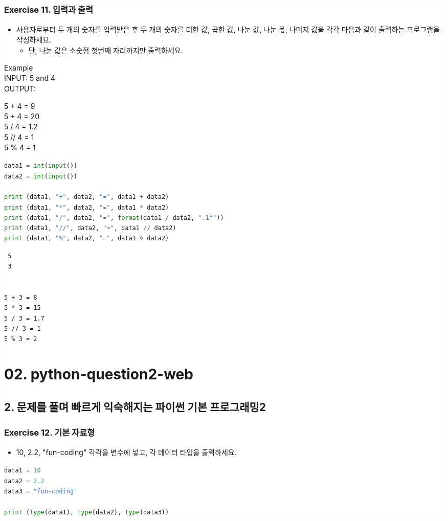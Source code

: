 
### Exercise 11.  입력과 출력
* 사용자로부터 두 개의 숫자를 입력받은 후 두 개의 숫자를 더한 값, 곱한 값, 나눈 값, 나눈 몫, 나머지 값을 각각 다음과 같이 출력하는 프로그램을 작성하세요.
  - 단, 나눈 값은 소숫점 첫번째 자리까지만 출력하세요.

Example<br>
INPUT: 5 and 4 <br>
OUTPUT: <br>

5 + 4 = 9 <br>
5 + 4 = 20 <br>
5 / 4 = 1.2 <br>
5 // 4 = 1 <br>
5 % 4 = 1 <br>


```python
data1 = int(input())
data2 = int(input())

print (data1, "+", data2, "=", data1 + data2)
print (data1, "*", data2, "=", data1 * data2)
print (data1, "/", data2, "=", format(data1 / data2, ".1f"))
print (data1, "//", data2, "=", data1 // data2)
print (data1, "%", data2, "=", data1 % data2)
```

     5
     3
    

    5 + 3 = 8
    5 * 3 = 15
    5 / 3 = 1.7
    5 // 3 = 1
    5 % 3 = 2
    



# 02. python-question2-web
## 2. 문제를 풀며 빠르게 익숙해지는 파이썬 기본 프로그래밍2

### Exercise 12. 기본 자료형
* 10, 2.2, "fun-coding" 각각을 변수에 넣고, 각 데이터 타입을 출력하세요.


```python
data1 = 10
data2 = 2.2
data3 = "fun-coding"

print (type(data1), type(data2), type(data3))
```
